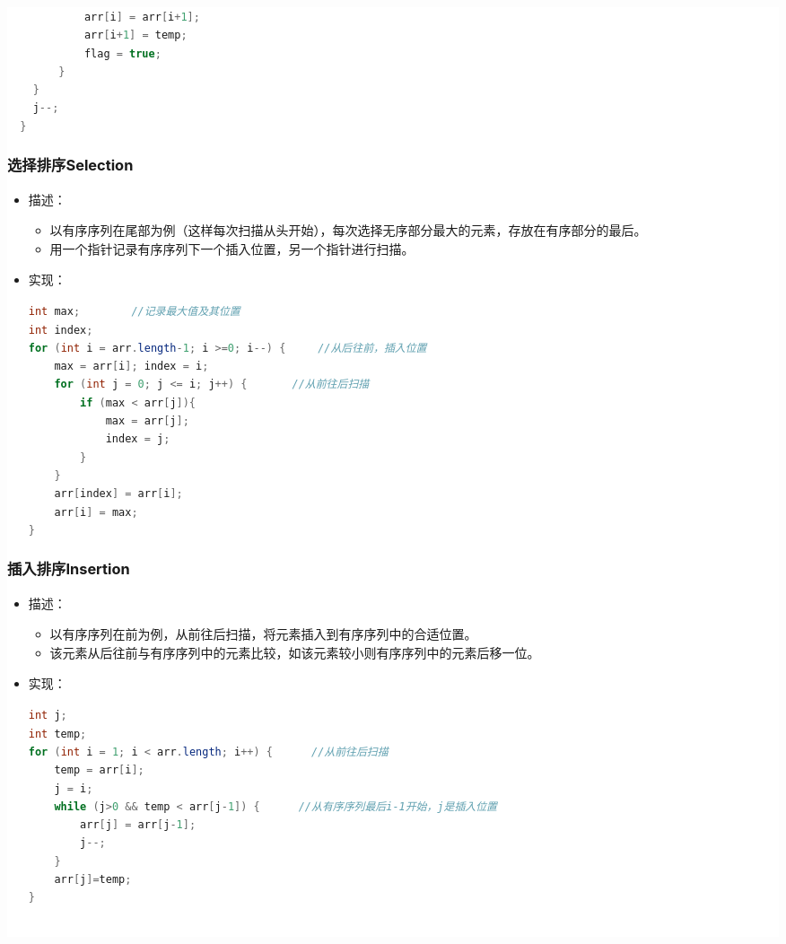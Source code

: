   ```java
              arr[i] = arr[i+1];
              arr[i+1] = temp;
              flag = true;
          }
      }
      j--;
    }
  ```
  
  

### 选择排序Selection

- 描述：

  - 以有序序列在尾部为例（这样每次扫描从头开始），每次选择无序部分最大的元素，存放在有序部分的最后。
  - 用一个指针记录有序序列下一个插入位置，另一个指针进行扫描。

- 实现：

  ```java
  int max;        //记录最大值及其位置
  int index;
  for (int i = arr.length-1; i >=0; i--) {     //从后往前，插入位置
      max = arr[i]; index = i;
      for (int j = 0; j <= i; j++) {       //从前往后扫描
          if (max < arr[j]){
              max = arr[j];
              index = j;
          }
      }
      arr[index] = arr[i];
      arr[i] = max;
  }
  ```
  


### 插入排序Insertion

- 描述：

  - 以有序序列在前为例，从前往后扫描，将元素插入到有序序列中的合适位置。
  - 该元素从后往前与有序序列中的元素比较，如该元素较小则有序序列中的元素后移一位。

- 实现：

  ```java
  int j;
  int temp;
  for (int i = 1; i < arr.length; i++) {      //从前往后扫描
      temp = arr[i];
      j = i;
      while (j>0 && temp < arr[j-1]) {      //从有序序列最后i-1开始，j是插入位置
          arr[j] = arr[j-1];
          j--;
      }
      arr[j]=temp;
  }
```
  
